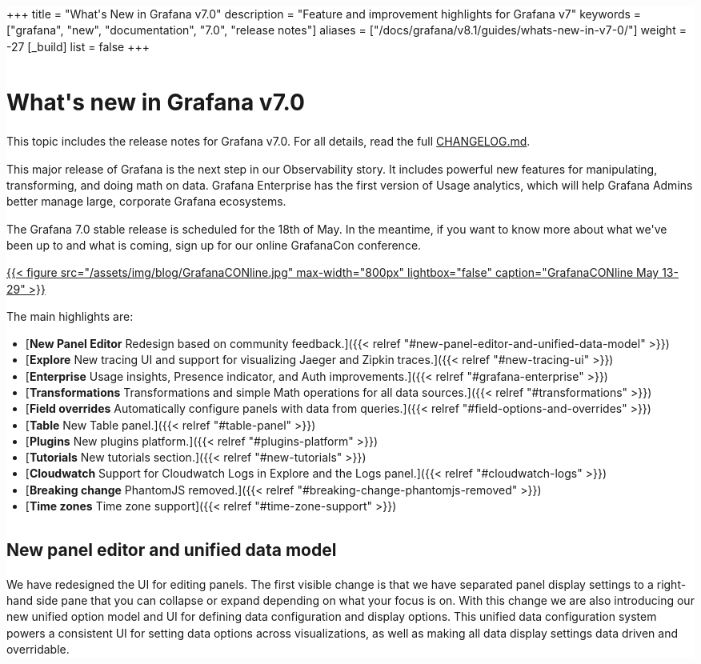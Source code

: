 +++
title = "What's New in Grafana v7.0"
description = "Feature and improvement highlights for Grafana v7"
keywords = ["grafana", "new", "documentation", "7.0", "release notes"]
aliases = ["/docs/grafana/v8.1/guides/whats-new-in-v7-0/"]
weight = -27
[_build]
list = false
+++

# What's new in Grafana v7.0

This topic includes the release notes for Grafana v7.0. For all details, read the full [CHANGELOG.md](https://github.com/grafana/grafana/blob/master/CHANGELOG.md).

This major release of Grafana is the next step in our Observability story. It includes powerful new features for manipulating, transforming, and doing math on data. Grafana Enterprise has the first version of Usage analytics, which will help Grafana Admins better manage large, corporate Grafana ecosystems.

The Grafana 7.0 stable release is scheduled for the 18th of May. In the meantime, if you want to know more about what we've been up to and what is coming, sign up for our online GrafanaCon conference.

[{{< figure src="/assets/img/blog/GrafanaCONline.jpg" max-width="800px" lightbox="false" caption="GrafanaCONline May 13-29" >}}](https://grafana.com/about/events/grafanacon/2020/?source=blog)

The main highlights are:

- [**New Panel Editor** Redesign based on community feedback.]({{< relref "#new-panel-editor-and-unified-data-model" >}})
- [**Explore** New tracing UI and support for visualizing Jaeger and Zipkin traces.]({{< relref "#new-tracing-ui" >}})
- [**Enterprise** Usage insights, Presence indicator, and Auth improvements.]({{< relref "#grafana-enterprise" >}})
- [**Transformations** Transformations and simple Math operations for all data sources.]({{< relref "#transformations" >}})
- [**Field overrides** Automatically configure panels with data from queries.]({{< relref "#field-options-and-overrides" >}})
- [**Table** New Table panel.]({{< relref "#table-panel" >}})
- [**Plugins** New plugins platform.]({{< relref "#plugins-platform" >}})
- [**Tutorials** New tutorials section.]({{< relref "#new-tutorials" >}})
- [**Cloudwatch** Support for Cloudwatch Logs in Explore and the Logs panel.]({{< relref "#cloudwatch-logs" >}})
- [**Breaking change** PhantomJS removed.]({{< relref "#breaking-change-phantomjs-removed" >}})
- [**Time zones** Time zone support]({{< relref "#time-zone-support" >}})

## New panel editor and unified data model

We have redesigned the UI for editing panels. The first visible change is that we have separated panel display settings to a right-hand side pane that you can collapse or expand depending on what your focus is on. With this change we are also introducing our new unified option model and UI for defining data configuration and display options. This unified data configuration system powers a consistent UI for setting data options across visualizations, as well as making all data display settings data driven and overridable.
